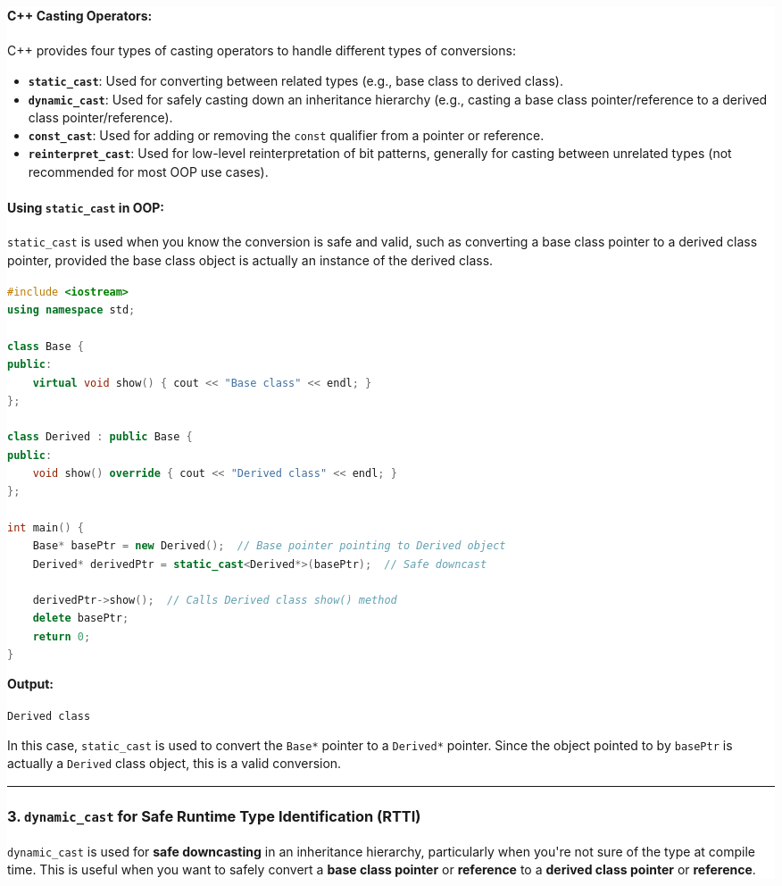 #### **C++ Casting Operators:**

C++ provides four types of casting operators to handle different types of conversions:

- **`static_cast`**: Used for converting between related types (e.g., base class to derived class).
- **`dynamic_cast`**: Used for safely casting down an inheritance hierarchy (e.g., casting a base class pointer/reference to a derived class pointer/reference).
- **`const_cast`**: Used for adding or removing the `const` qualifier from a pointer or reference.
- **`reinterpret_cast`**: Used for low-level reinterpretation of bit patterns, generally for casting between unrelated types (not recommended for most OOP use cases).

#### **Using `static_cast` in OOP**:

`static_cast` is used when you know the conversion is safe and valid, such as converting a base class pointer to a derived class pointer, provided the base class object is actually an instance of the derived class.

```cpp
#include <iostream>
using namespace std;

class Base {
public:
    virtual void show() { cout << "Base class" << endl; }
};

class Derived : public Base {
public:
    void show() override { cout << "Derived class" << endl; }
};

int main() {
    Base* basePtr = new Derived();  // Base pointer pointing to Derived object
    Derived* derivedPtr = static_cast<Derived*>(basePtr);  // Safe downcast

    derivedPtr->show();  // Calls Derived class show() method
    delete basePtr;
    return 0;
}
```

**Output:**
```
Derived class
```

In this case, `static_cast` is used to convert the `Base*` pointer to a `Derived*` pointer. Since the object pointed to by `basePtr` is actually a `Derived` class object, this is a valid conversion.

---

### **3. `dynamic_cast` for Safe Runtime Type Identification (RTTI)**

`dynamic_cast` is used for **safe downcasting** in an inheritance hierarchy, particularly when you're not sure of the type at compile time. This is useful when you want to safely convert a **base class pointer** or **reference** to a **derived class pointer** or **reference**.
